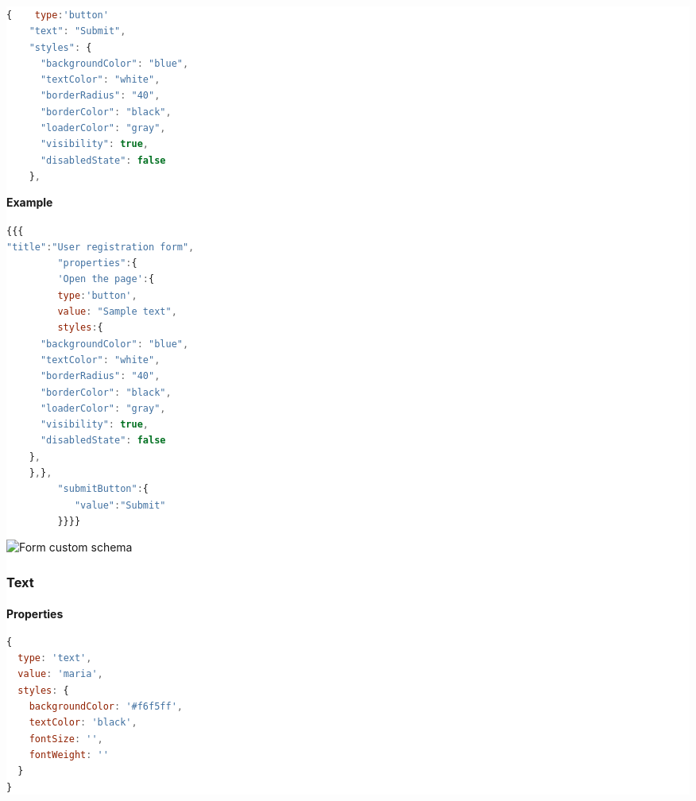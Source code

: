 ```js
{    type:'button'
    "text": "Submit",
    "styles": {
      "backgroundColor": "blue",
      "textColor": "white",
      "borderRadius": "40",
      "borderColor": "black",
      "loaderColor": "gray",
      "visibility": true,
      "disabledState": false
    },
```

**Example**

```js
{{{
"title":"User registration form",
         "properties":{
         'Open the page':{
         type:'button',
         value: "Sample text",
         styles:{
      "backgroundColor": "blue",
      "textColor": "white",
      "borderRadius": "40",
      "borderColor": "black",
      "loaderColor": "gray",
      "visibility": true,
      "disabledState": false
    },
    },},
         "submitButton":{
            "value":"Submit"
         }}}}
```

<div style={{textAlign:'center'}}>

<img className="screenshot-full" src="/img/widgets/form/button.png" alt="Form custom schema" />

</div>

### Text

**Properties**

```js
{
  type: 'text',
  value: 'maria',
  styles: {
    backgroundColor: '#f6f5ff',
    textColor: 'black',
    fontSize: '',
    fontWeight: ''
  }
}
```
